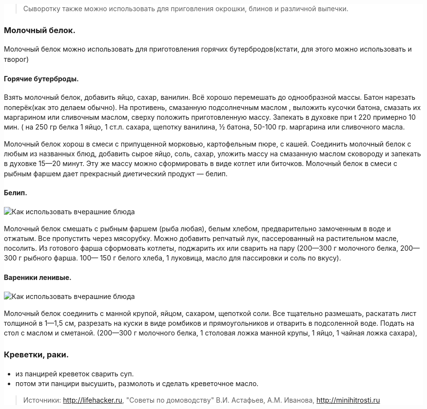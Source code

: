 > Сыворотку также можно использовать для приговления окрошки, блинов и различной выпечки.

### Молочный белок.

Молочный белок можно использовать для приготовления горячих бутербродов(кстати, для этого можно использовать и творог)

#### Горячие бутерброды.
Взять молочный белок, добавить  яйцо, сахар, ванилин. Всё хорошо перемешать до однообразной массы. Батон нарезать поперёк(как это делаем обычно).  На противень, смазанную подсолнечным маслом , выложить  кусочки батона, смазать их маргарином или сливочным маслом, сверху положить  приготовленную  массу. Запекать в духовке при t 220 примерно 10 мин. ( на 250 гр белка 1 яйцо, 1 ст.л. сахара, щепотку ванилина, ½ батона, 50-100 гр. маргарина или сливочного масла.

Молочный белок хорош в смеси с припущенной морковью, картофельным пюре, с кашей. Соединить молочный белок с любым из названных блюд, добавить сырое яйцо, соль, сахар, уложить массу на смазанную маслом сковороду и запекать в духовке 15—20 минут. Эту же массу можно сформировать в виде котлет или биточков. Молочный белок в смеси с рыбным фаршем дает прекрасный диетический продукт — белип.

#### Белип.

![Как использовать вчерашние блюда](/images/Kulinar/Sovet/yesterdays_eda_31.jpg 'Как использовать вчерашние блюда')

Молочный белок смешать с рыбным фаршем (рыба любая), белым хлебом, предварительно замоченным в воде и отжатым. Все пропустить через мясорубку. Можно добавить репчатый лук, пассерованный на растительном масле, посолить. Из готового фарша сформовать котлеты, поджарить их или сварить на пару (200—300 г молочного белка, 200—300 г рыбного фарша. 100— 150 г белого хлеба, 1 луковица, масло для пассировки и соль по вкусу).

#### Вареники ленивые.

![Как использовать вчерашние блюда](/images/Kulinar/Sovet/yesterdays_eda_30.jpg 'Как использовать вчерашние блюда')

Молочный белок соединить с манной крупой, яйцом, сахаром, щепоткой соли. Все тщательно размешать, раскатать лист толщиной в 1—1,5 см, разрезать на куски в виде ромбиков и прямоугольников и отварить в подсоленной воде. Подать на стол с маслом и сметаной. (200—300 г молочного белка, 1 столовая ложка манной крупы, 1 яйцо, 1 чайная ложка сахара),

### Креветки, раки.

- из панцирей креветок сварить суп.
- потом эти панцири высушить, размолоть и сделать креветочное масло.

> Источники: http://lifehacker.ru,  "Советы по домоводству" В.И. Астафьев, А.М. Иванова, http://minihitrosti.ru
